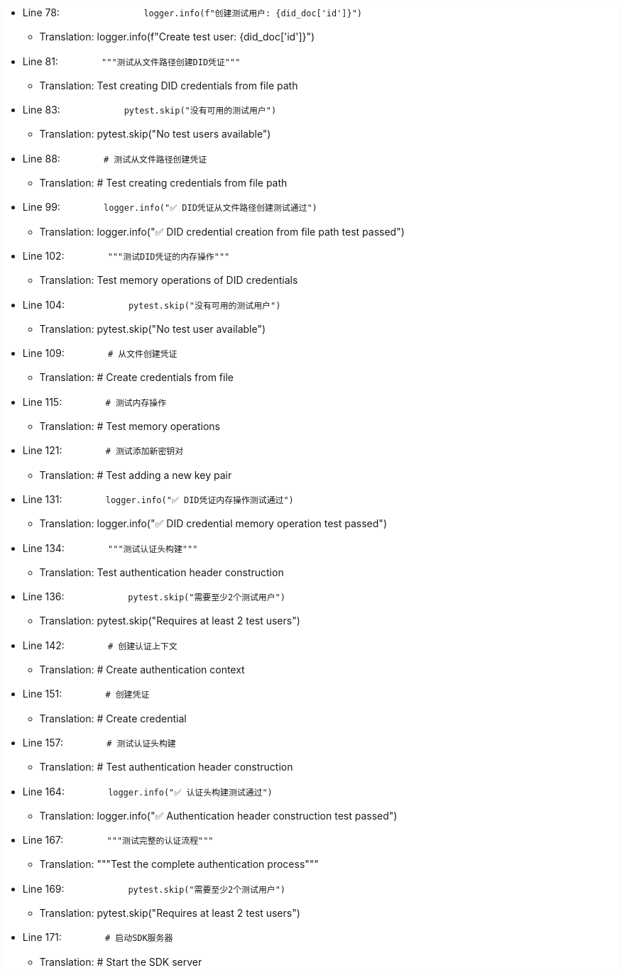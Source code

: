 - Line 78: `                logger.info(f"创建测试用户: {did_doc['id']}")`
  - Translation:                 logger.info(f"Create test user: {did_doc['id']}")

- Line 81: `        """测试从文件路径创建DID凭证"""`
  - Translation:         Test creating DID credentials from file path

- Line 83: `            pytest.skip("没有可用的测试用户")`
  - Translation:             pytest.skip("No test users available")

- Line 88: `        # 测试从文件路径创建凭证`
  - Translation:         # Test creating credentials from file path

- Line 99: `        logger.info("✅ DID凭证从文件路径创建测试通过")`
  - Translation:         logger.info("✅ DID credential creation from file path test passed")

- Line 102: `        """测试DID凭证的内存操作"""`
  - Translation:         Test memory operations of DID credentials

- Line 104: `            pytest.skip("没有可用的测试用户")`
  - Translation:             pytest.skip("No test user available")

- Line 109: `        # 从文件创建凭证`
  - Translation:         # Create credentials from file

- Line 115: `        # 测试内存操作`
  - Translation:         # Test memory operations

- Line 121: `        # 测试添加新密钥对`
  - Translation:         # Test adding a new key pair

- Line 131: `        logger.info("✅ DID凭证内存操作测试通过")`
  - Translation:         logger.info("✅ DID credential memory operation test passed")

- Line 134: `        """测试认证头构建"""`
  - Translation:         Test authentication header construction

- Line 136: `            pytest.skip("需要至少2个测试用户")`
  - Translation:             pytest.skip("Requires at least 2 test users")

- Line 142: `        # 创建认证上下文`
  - Translation:         # Create authentication context

- Line 151: `        # 创建凭证`
  - Translation:         # Create credential

- Line 157: `        # 测试认证头构建`
  - Translation:         # Test authentication header construction

- Line 164: `        logger.info("✅ 认证头构建测试通过")`
  - Translation:         logger.info("✅ Authentication header construction test passed")

- Line 167: `        """测试完整的认证流程"""`
  - Translation:         """Test the complete authentication process"""

- Line 169: `            pytest.skip("需要至少2个测试用户")`
  - Translation:             pytest.skip("Requires at least 2 test users")

- Line 171: `        # 启动SDK服务器`
  - Translation:         # Start the SDK server
